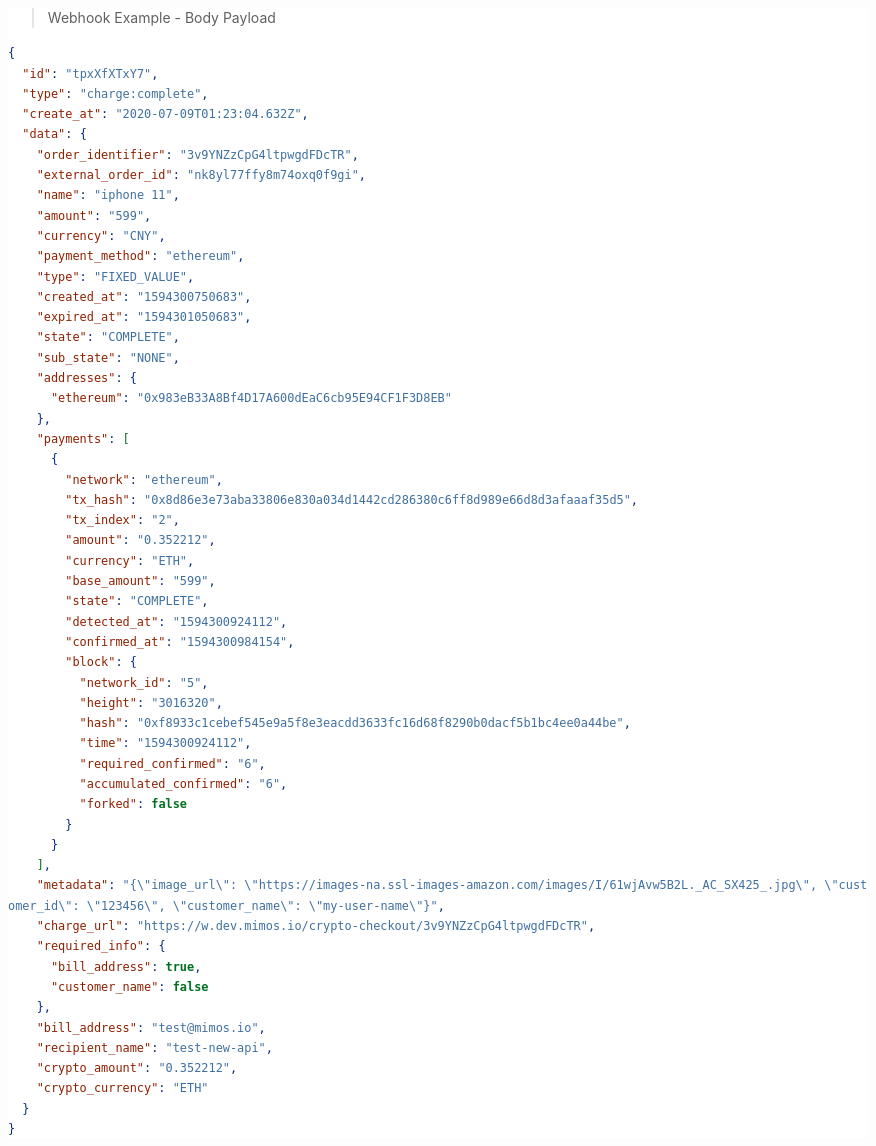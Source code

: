 > Webhook Example - Body Payload

```json
{
  "id": "tpxXfXTxY7",
  "type": "charge:complete",
  "create_at": "2020-07-09T01:23:04.632Z",
  "data": {
    "order_identifier": "3v9YNZzCpG4ltpwgdFDcTR",
    "external_order_id": "nk8yl77ffy8m74oxq0f9gi",
    "name": "iphone 11",
    "amount": "599",
    "currency": "CNY",
    "payment_method": "ethereum",
    "type": "FIXED_VALUE",
    "created_at": "1594300750683",
    "expired_at": "1594301050683",
    "state": "COMPLETE",
    "sub_state": "NONE",
    "addresses": {
      "ethereum": "0x983eB33A8Bf4D17A600dEaC6cb95E94CF1F3D8EB"
    },
    "payments": [
      {
        "network": "ethereum",
        "tx_hash": "0x8d86e3e73aba33806e830a034d1442cd286380c6ff8d989e66d8d3afaaaf35d5",
        "tx_index": "2",
        "amount": "0.352212",
        "currency": "ETH",
        "base_amount": "599",
        "state": "COMPLETE",
        "detected_at": "1594300924112",
        "confirmed_at": "1594300984154",
        "block": {
          "network_id": "5",
          "height": "3016320",
          "hash": "0xf8933c1cebef545e9a5f8e3eacdd3633fc16d68f8290b0dacf5b1bc4ee0a44be",
          "time": "1594300924112",
          "required_confirmed": "6",
          "accumulated_confirmed": "6",
          "forked": false
        }
      }
    ],
    "metadata": "{\"image_url\": \"https://images-na.ssl-images-amazon.com/images/I/61wjAvw5B2L._AC_SX425_.jpg\", \"customer_id\": \"123456\", \"customer_name\": \"my-user-name\"}",
    "charge_url": "https://w.dev.mimos.io/crypto-checkout/3v9YNZzCpG4ltpwgdFDcTR",
    "required_info": {
      "bill_address": true,
      "customer_name": false
    },
    "bill_address": "test@mimos.io",
    "recipient_name": "test-new-api",
    "crypto_amount": "0.352212",
    "crypto_currency": "ETH"
  }
}
```
